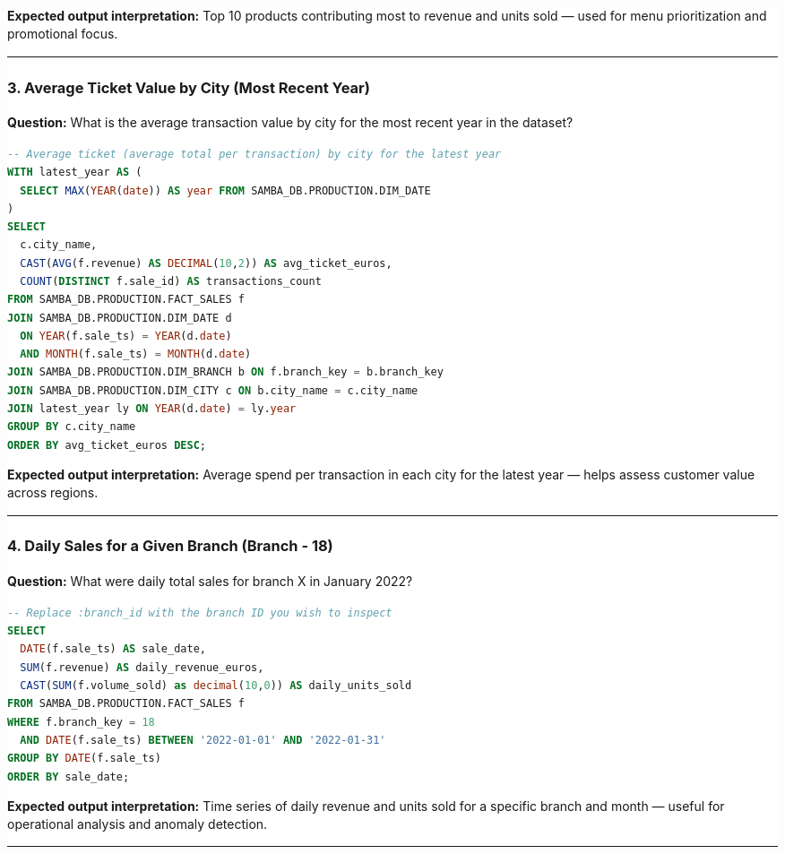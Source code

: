 **Expected output interpretation:** Top 10 products contributing most to revenue and units sold — used for menu prioritization and promotional focus.

---

### 3. Average Ticket Value by City (Most Recent Year)
**Question:** What is the average transaction value by city for the most recent year in the dataset?

```sql
-- Average ticket (average total per transaction) by city for the latest year
WITH latest_year AS (
  SELECT MAX(YEAR(date)) AS year FROM SAMBA_DB.PRODUCTION.DIM_DATE
)
SELECT
  c.city_name,
  CAST(AVG(f.revenue) AS DECIMAL(10,2)) AS avg_ticket_euros,
  COUNT(DISTINCT f.sale_id) AS transactions_count
FROM SAMBA_DB.PRODUCTION.FACT_SALES f
JOIN SAMBA_DB.PRODUCTION.DIM_DATE d
  ON YEAR(f.sale_ts) = YEAR(d.date) 
  AND MONTH(f.sale_ts) = MONTH(d.date)
JOIN SAMBA_DB.PRODUCTION.DIM_BRANCH b ON f.branch_key = b.branch_key
JOIN SAMBA_DB.PRODUCTION.DIM_CITY c ON b.city_name = c.city_name
JOIN latest_year ly ON YEAR(d.date) = ly.year
GROUP BY c.city_name
ORDER BY avg_ticket_euros DESC;
```

**Expected output interpretation:** Average spend per transaction in each city for the latest year — helps assess customer value across regions.

---

### 4. Daily Sales for a Given Branch (Branch - 18)
**Question:** What were daily total sales for branch X in January 2022?

```sql
-- Replace :branch_id with the branch ID you wish to inspect
SELECT
  DATE(f.sale_ts) AS sale_date,
  SUM(f.revenue) AS daily_revenue_euros,
  CAST(SUM(f.volume_sold) as decimal(10,0)) AS daily_units_sold
FROM SAMBA_DB.PRODUCTION.FACT_SALES f
WHERE f.branch_key = 18
  AND DATE(f.sale_ts) BETWEEN '2022-01-01' AND '2022-01-31'
GROUP BY DATE(f.sale_ts)
ORDER BY sale_date;
```

**Expected output interpretation:** Time series of daily revenue and units sold for a specific branch and month — useful for operational analysis and anomaly detection.

---
